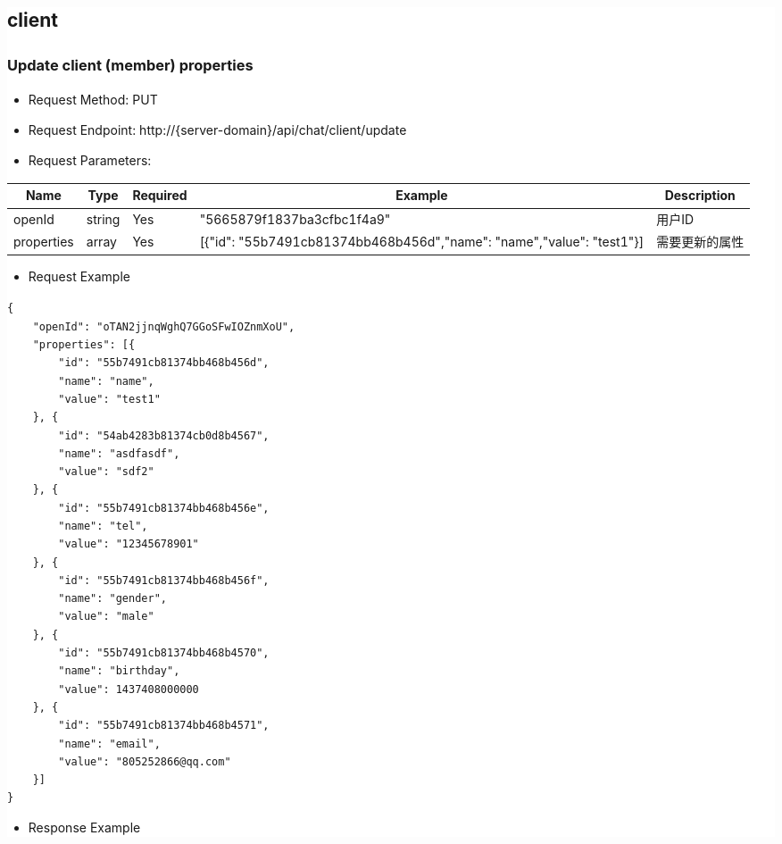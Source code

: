 ## client

### Update client (member) properties

- Request Method:
PUT

- Request Endpoint:
http://{server-domain}/api/chat/client/update

- Request Parameters:

| Name | Type | Required | Example | Description |
| ---- | ---- | -------- | ------- | ----------- |
| openId | string | Yes | "5665879f1837ba3cfbc1f4a9" | 用户ID |
| properties | array | Yes | [{"id": "55b7491cb81374bb468b456d","name": "name","value": "test1"}] | 需要更新的属性 |

- Request Example

```
{
    "openId": "oTAN2jjnqWghQ7GGoSFwIOZnmXoU",
    "properties": [{
        "id": "55b7491cb81374bb468b456d",
        "name": "name",
        "value": "test1"
    }, {
        "id": "54ab4283b81374cb0d8b4567",
        "name": "asdfasdf",
        "value": "sdf2"
    }, {
        "id": "55b7491cb81374bb468b456e",
        "name": "tel",
        "value": "12345678901"
    }, {
        "id": "55b7491cb81374bb468b456f",
        "name": "gender",
        "value": "male"
    }, {
        "id": "55b7491cb81374bb468b4570",
        "name": "birthday",
        "value": 1437408000000
    }, {
        "id": "55b7491cb81374bb468b4571",
        "name": "email",
        "value": "805252866@qq.com"
    }]
}
```

- Response Example
